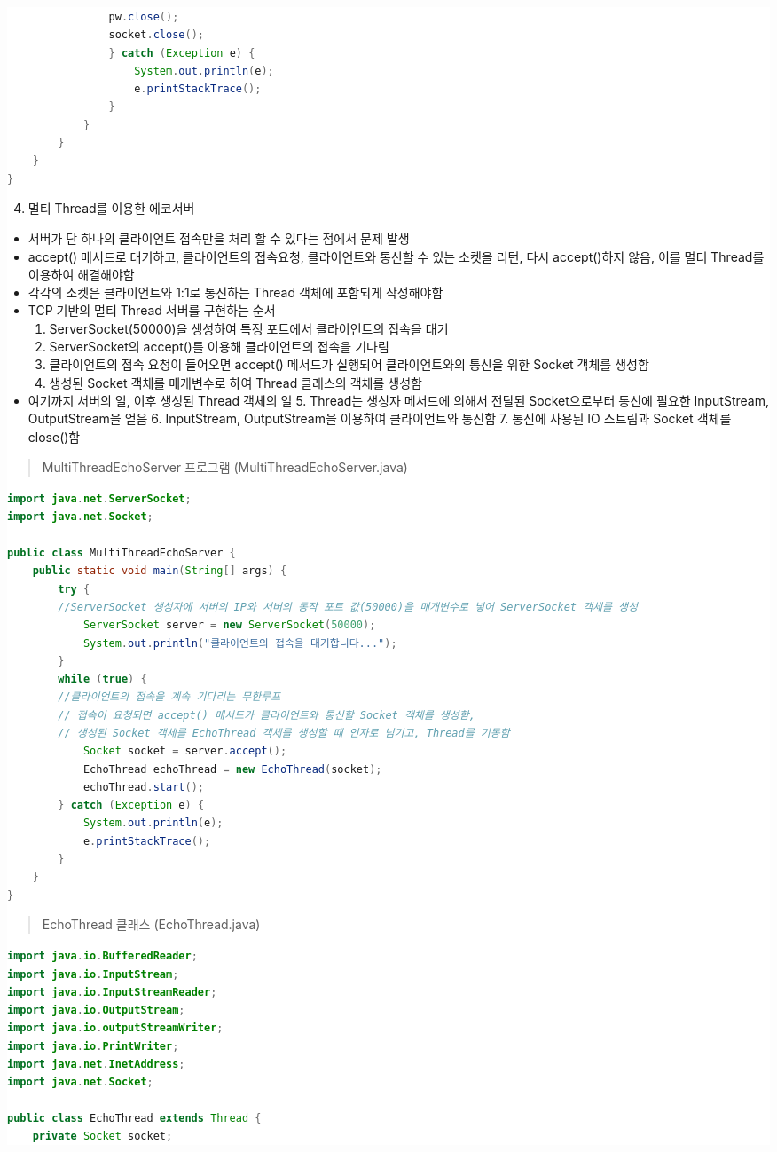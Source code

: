 ```java
				pw.close();
				socket.close();
				} catch (Exception e) {
					System.out.println(e);
					e.printStackTrace();
				}				
			}
		}
	}
}
```
4) 멀티 Thread를 이용한 에코서버
- 서버가 단 하나의 클라이언트 접속만을 처리 할 수 있다는 점에서 문제 발생
- accept() 메서드로 대기하고, 클라이언트의 접속요청, 클라이언트와 통신할 수 있는 소켓을 리턴, 다시 accept()하지 않음, 이를 멀티 Thread를 이용하여 해결해야함
- 각각의 소켓은 클라이언트와 1:1로 통신하는 Thread 객체에 포함되게 작성해야함
- TCP 기반의 멀티 Thread 서버를 구현하는 순서
	1. ServerSocket(50000)을 생성하여 특정 포트에서 클라이언트의 접속을 대기
	2. ServerSocket의 accept()를 이용해 클라이언트의 접속을 기다림
	3. 클라이언트의 접속 요청이 들어오면 accept() 메서드가 실행되어 클라이언트와의 통신을 위한 Socket 객체를 생성함
	4. 생성된 Socket 객체를 매개변수로 하여 Thread 클래스의 객체를 생성함
- 여기까지 서버의 일, 이후 생성된 Thread 객체의 일
	5. Thread는 생성자 메서드에 의해서 전달된 Socket으로부터 통신에 필요한 InputStream, OutputStream을 얻음
	6. InputStream, OutputStream을 이용하여 클라이언트와 통신함 
	7. 통신에 사용된 IO 스트림과 Socket 객체를 close()함
> MultiThreadEchoServer 프로그램 (MultiThreadEchoServer.java)
```java
import java.net.ServerSocket;
import java.net.Socket;

public class MultiThreadEchoServer {
	public static void main(String[] args) {
		try {
		//ServerSocket 생성자에 서버의 IP와 서버의 동작 포트 값(50000)을 매개변수로 넣어 ServerSocket 객체를 생성
			ServerSocket server = new ServerSocket(50000);
			System.out.println("클라이언트의 접속을 대기합니다...");
		}
		while (true) {
		//클라이언트의 접속을 계속 기다리는 무한루프
		// 접속이 요청되면 accept() 메서드가 클라이언트와 통신할 Socket 객체를 생성함,
		// 생성된 Socket 객체를 EchoThread 객체를 생성할 때 인자로 넘기고, Thread를 기동함
			Socket socket = server.accept();
			EchoThread echoThread = new EchoThread(socket);
			echoThread.start();
		} catch (Exception e) {
			System.out.println(e);
			e.printStackTrace();
		}
	}
}
```
> EchoThread 클래스 (EchoThread.java)
```java
import java.io.BufferedReader;
import java.io.InputStream;
import java.io.InputStreamReader;
import java.io.OutputStream;
import java.io.outputStreamWriter;
import java.io.PrintWriter;
import java.net.InetAddress;
import java.net.Socket;

public class EchoThread extends Thread {
	private Socket socket;
```